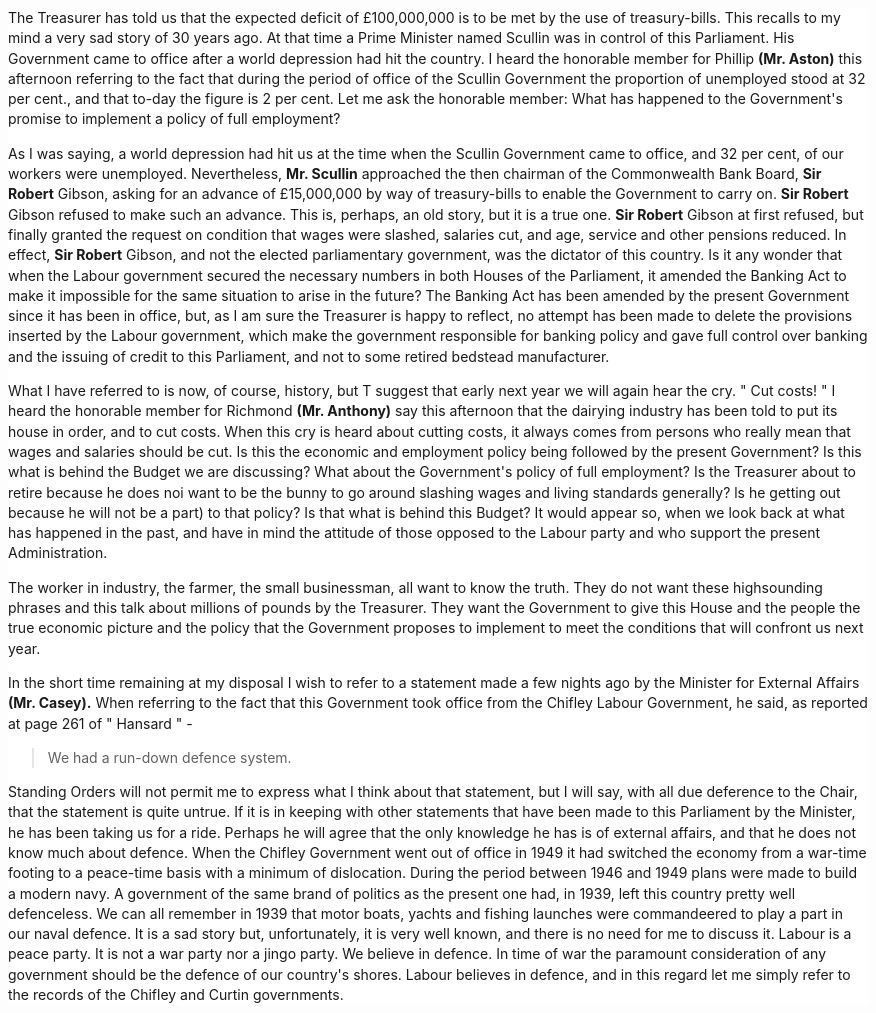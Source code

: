 The Treasurer has told us that the expected deficit of £100,000,000 is to be met by the use of treasury-bills. This recalls to my mind a very sad story of 30 years ago. At that time a Prime Minister named Scullin was in control of this Parliament.  His  Government came to office after a world depression had hit the country. I heard the honorable member for Phillip  **(Mr. Aston)**  this afternoon referring to the fact that during the period of office of the Scullin Government the proportion of unemployed stood at 32 per cent., and that to-day the figure is 2 per cent. Let me ask the honorable member: What has happened to the Government's promise to implement a policy of full employment? 

As I was saying, a world depression had hit us at the time when the Scullin Government came to office, and 32 per cent, of our workers were unemployed. Nevertheless,  **Mr. Scullin**  approached the then  chairman  of the Commonwealth Bank Board,  **Sir Robert**  Gibson, asking for an advance of £15,000,000 by way of treasury-bills to enable the Government to carry on.  **Sir Robert**  Gibson refused to make such an advance. This is, perhaps, an old story, but it is a true one.  **Sir Robert**  Gibson at first refused, but finally granted the request on condition that wages were slashed, salaries cut, and age, service and other pensions reduced. In effect,  **Sir Robert**  Gibson, and not the elected parliamentary government, was the dictator of this country. Is it any wonder that when the Labour government secured the necessary numbers in both Houses of the Parliament, it amended the Banking Act to make it impossible for the same situation to arise in the future? The Banking Act has been amended by the present Government since it has been in office, but, as I am sure the Treasurer is happy to reflect, no attempt has been made to delete the provisions inserted by the Labour government, which make the government responsible for banking policy and gave full control over banking and the issuing of credit to this Parliament, and not to some retired bedstead manufacturer. 

What I have referred to is now, of course, history, but T suggest that early next year we will again hear the cry. " Cut costs! " I heard the honorable member for Richmond  **(Mr. Anthony)**  say this afternoon that the dairying industry has been told to put its house in order, and to cut costs. When this cry is heard about cutting costs, it always comes from persons who really mean that wages and salaries should be cut. Is this the economic and employment policy being followed by the present Government? Is this what is behind the Budget we are discussing? What about the Government's policy of full employment? Is the Treasurer about to retire because he does noi want to be the bunny to go around slashing wages and living standards generally? ls he getting out because he will not be a part) to that policy? Is that what is behind this Budget? It would appear so, when we look back at what has happened in the past, and have in mind the attitude of those opposed to the Labour party and who support the present Administration. 

The worker in industry, the farmer, the small businessman, all want to know the truth. They do not want these highsounding phrases and this talk about millions of pounds by the Treasurer. They want the Government to give this House and the people the true economic picture and the policy that the Government proposes to implement to meet the conditions that will confront us next year. 

In the short time remaining at my disposal I wish to refer to a statement made a few nights ago by the Minister for External Affairs  **(Mr. Casey).**  When referring to the fact that this Government took office from the Chifley Labour Government, he said, as reported at page 261 of " Hansard " - 

  >We had a run-down defence system. 

Standing Orders will not permit me to express what I think about that statement, but I will say, with all due deference to the Chair, that the statement is quite untrue. If it is in keeping with other statements that have been made to this Parliament by the Minister, he has been taking us for a ride. Perhaps he will agree that the only knowledge he has is of external affairs, and that he does not know much about defence. When the Chifley Government went out of office in 1949 it had switched the economy from a war-time footing to a peace-time basis with a minimum of dislocation. During the period between 1946 and 1949 plans were made to build a modern navy. A government of the same brand of politics as the present one had, in 1939, left this country pretty well defenceless. We can all remember in 1939 that motor boats, yachts and fishing launches were commandeered to play a part in our naval defence. It is a sad story but, unfortunately, it is very well known, and there is no need for me to discuss it. Labour is a peace party. It is not a war party nor a jingo party. We believe in defence. In time of war the paramount consideration of any government should be the defence of our country's shores. Labour believes in defence, and in this regard let me simply refer to the records of the Chifley and Curtin governments. 
